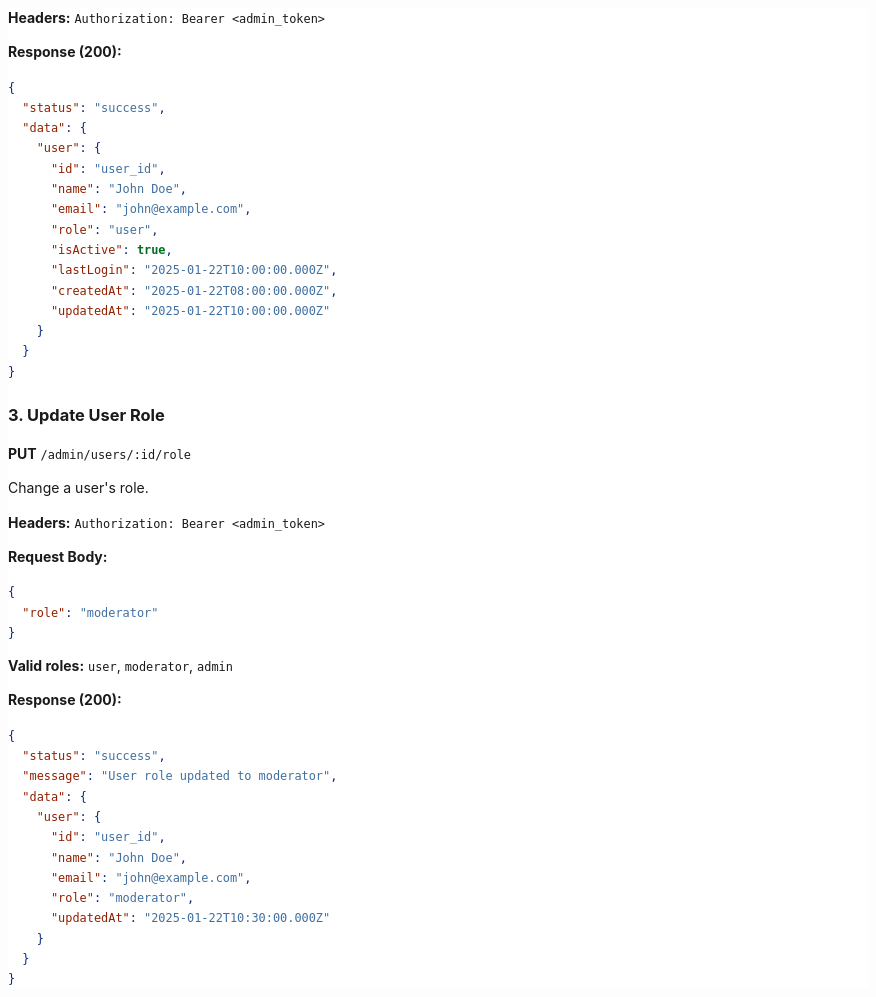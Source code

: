 **Headers:** `Authorization: Bearer <admin_token>`

**Response (200):**

```json
{
  "status": "success",
  "data": {
    "user": {
      "id": "user_id",
      "name": "John Doe",
      "email": "john@example.com",
      "role": "user",
      "isActive": true,
      "lastLogin": "2025-01-22T10:00:00.000Z",
      "createdAt": "2025-01-22T08:00:00.000Z",
      "updatedAt": "2025-01-22T10:00:00.000Z"
    }
  }
}
```

### 3. Update User Role

**PUT** `/admin/users/:id/role`

Change a user's role.

**Headers:** `Authorization: Bearer <admin_token>`

**Request Body:**

```json
{
  "role": "moderator"
}
```

**Valid roles:** `user`, `moderator`, `admin`

**Response (200):**

```json
{
  "status": "success",
  "message": "User role updated to moderator",
  "data": {
    "user": {
      "id": "user_id",
      "name": "John Doe",
      "email": "john@example.com",
      "role": "moderator",
      "updatedAt": "2025-01-22T10:30:00.000Z"
    }
  }
}
```
